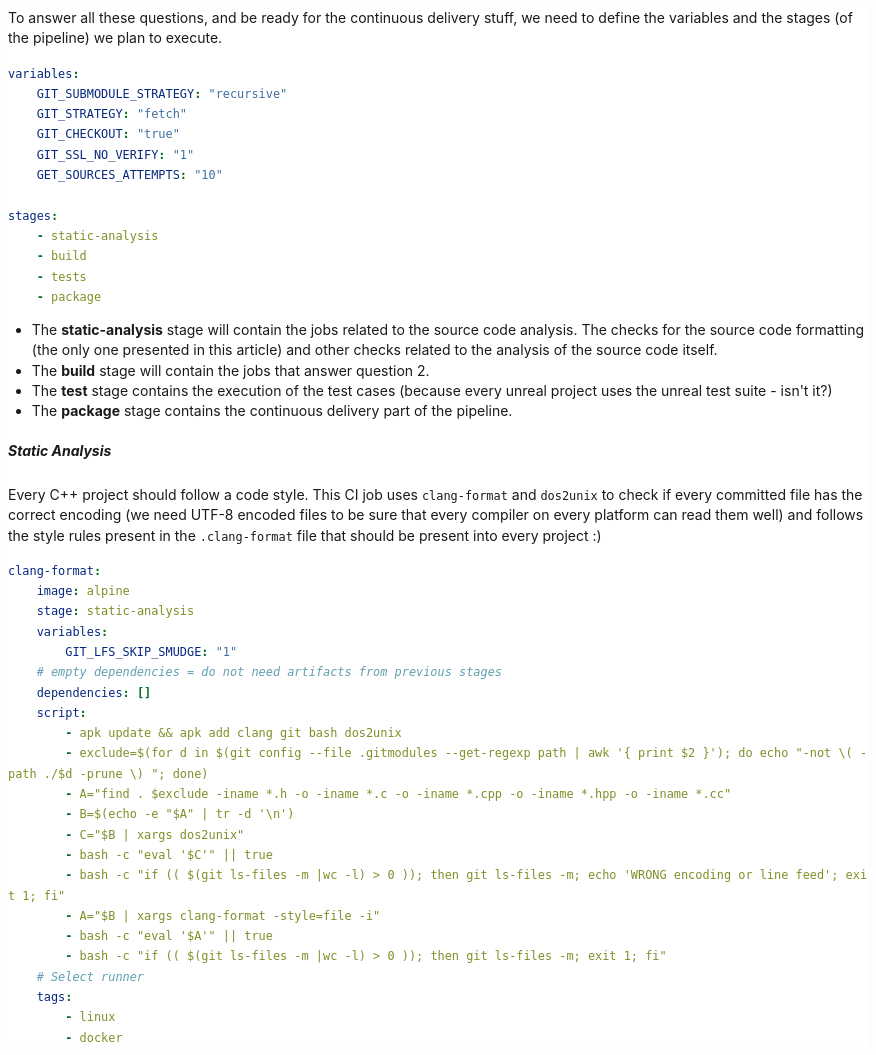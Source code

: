 To answer all these questions, and be ready for the continuous delivery stuff, we need to define the variables and the stages (of the pipeline) we plan to execute.

```yml
variables:
    GIT_SUBMODULE_STRATEGY: "recursive"
    GIT_STRATEGY: "fetch"
    GIT_CHECKOUT: "true"
    GIT_SSL_NO_VERIFY: "1"
    GET_SOURCES_ATTEMPTS: "10"

stages:
    - static-analysis
    - build
    - tests
    - package
```

- The **static-analysis** stage will contain the jobs related to the source code analysis. The checks for the source code formatting (the only one presented in this article) and other checks related to the analysis of the source code itself.
- The **build** stage will contain the jobs that answer question 2.
- The **test** stage contains the execution of the test cases (because every unreal project uses the unreal test suite - isn't it?)
- The **package** stage contains the continuous delivery part of the pipeline.

##### Static Analysis

Every C++ project should follow a code style. This CI job uses `clang-format` and `dos2unix` to check if every committed file has the correct encoding (we need UTF-8 encoded files to be sure that every compiler on every platform can read them well) and follows the style rules present in the `.clang-format` file that should be present into every project :)

```yml
clang-format:
    image: alpine
    stage: static-analysis
    variables:
        GIT_LFS_SKIP_SMUDGE: "1"
    # empty dependencies = do not need artifacts from previous stages
    dependencies: []
    script:
        - apk update && apk add clang git bash dos2unix
        - exclude=$(for d in $(git config --file .gitmodules --get-regexp path | awk '{ print $2 }'); do echo "-not \( -path ./$d -prune \) "; done)
        - A="find . $exclude -iname *.h -o -iname *.c -o -iname *.cpp -o -iname *.hpp -o -iname *.cc"
        - B=$(echo -e "$A" | tr -d '\n')
        - C="$B | xargs dos2unix"
        - bash -c "eval '$C'" || true
        - bash -c "if (( $(git ls-files -m |wc -l) > 0 )); then git ls-files -m; echo 'WRONG encoding or line feed'; exit 1; fi"
        - A="$B | xargs clang-format -style=file -i"
        - bash -c "eval '$A'" || true
        - bash -c "if (( $(git ls-files -m |wc -l) > 0 )); then git ls-files -m; exit 1; fi"
    # Select runner
    tags:
        - linux
        - docker
```
